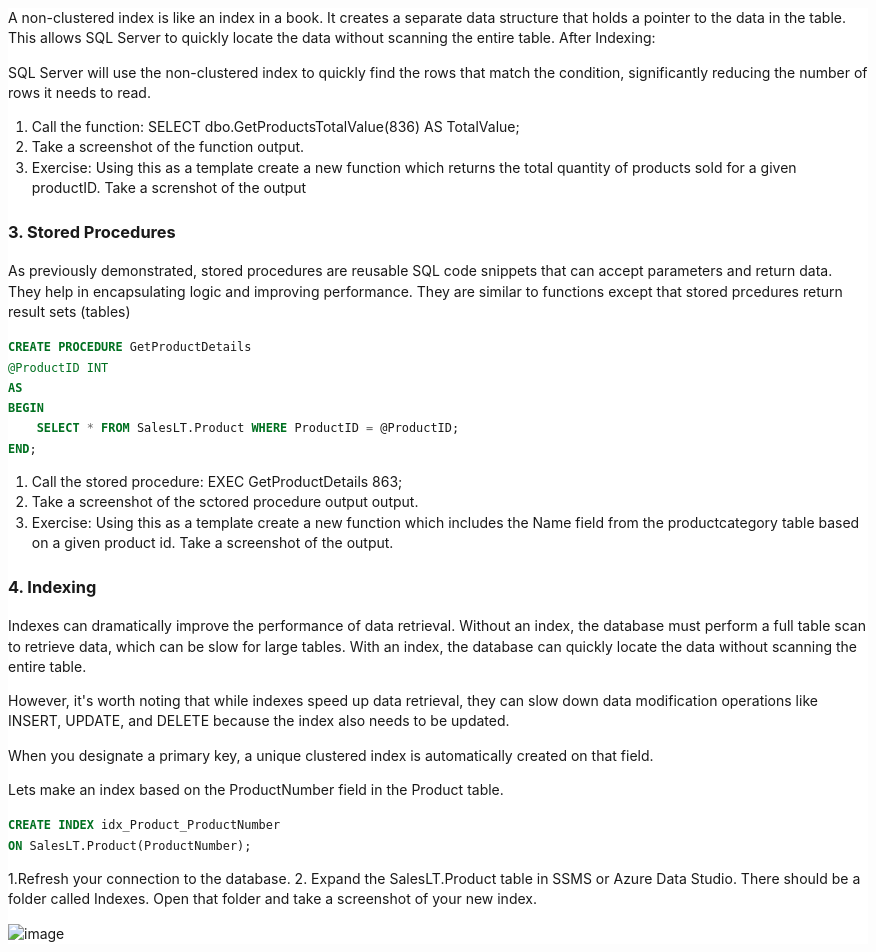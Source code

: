 A non-clustered index is like an index in a book. It creates a separate data structure that holds a pointer to the data in the table. This allows SQL Server to quickly locate the data without scanning the entire table.
After Indexing:

SQL Server will use the non-clustered index to quickly find the rows that match the condition, significantly reducing the number of rows it needs to read.

1. Call the function: SELECT dbo.GetProductsTotalValue(836) AS TotalValue;
2. Take a screenshot of the function output.
3. Exercise: Using this as a template create a new function which returns the total quantity of products sold for a given productID. Take a screnshot of the output

### 3. Stored Procedures

As previously demonstrated, stored procedures are reusable SQL code snippets that can accept parameters and return data. They help in encapsulating logic and improving performance. They are similar to functions except that stored prcedures return result sets (tables)

```sql
CREATE PROCEDURE GetProductDetails
@ProductID INT
AS
BEGIN
    SELECT * FROM SalesLT.Product WHERE ProductID = @ProductID;
END;
```

1. Call the stored procedure: EXEC GetProductDetails 863;
2. Take a screenshot of the sctored procedure output output.
3. Exercise: Using this as a template create a new function which includes the Name field from the productcategory table based on a given product id. Take a screenshot of the output.

### 4. Indexing

Indexes can dramatically improve the performance of data retrieval. Without an index, the database must perform a full table scan to retrieve data, which can be slow for large tables. With an index, the database can quickly locate the data without scanning the entire table.

However, it's worth noting that while indexes speed up data retrieval, they can slow down data modification operations like INSERT, UPDATE, and DELETE because the index also needs to be updated.

When you designate a primary key, a unique clustered index is automatically created on that field.

Lets make an index based on the ProductNumber field in the Product table.

```sql
CREATE INDEX idx_Product_ProductNumber
ON SalesLT.Product(ProductNumber);
```
1.Refresh your connection to the database.
2. Expand the SalesLT.Product table in SSMS or Azure Data Studio. There should be a folder called Indexes. Open that folder and take a screenshot of your new index.

![image](https://github.com/EmeryCSI/csi234-guidedactivity4/assets/102991550/8176ecbc-de15-4769-ab2e-48fc203ca384)
